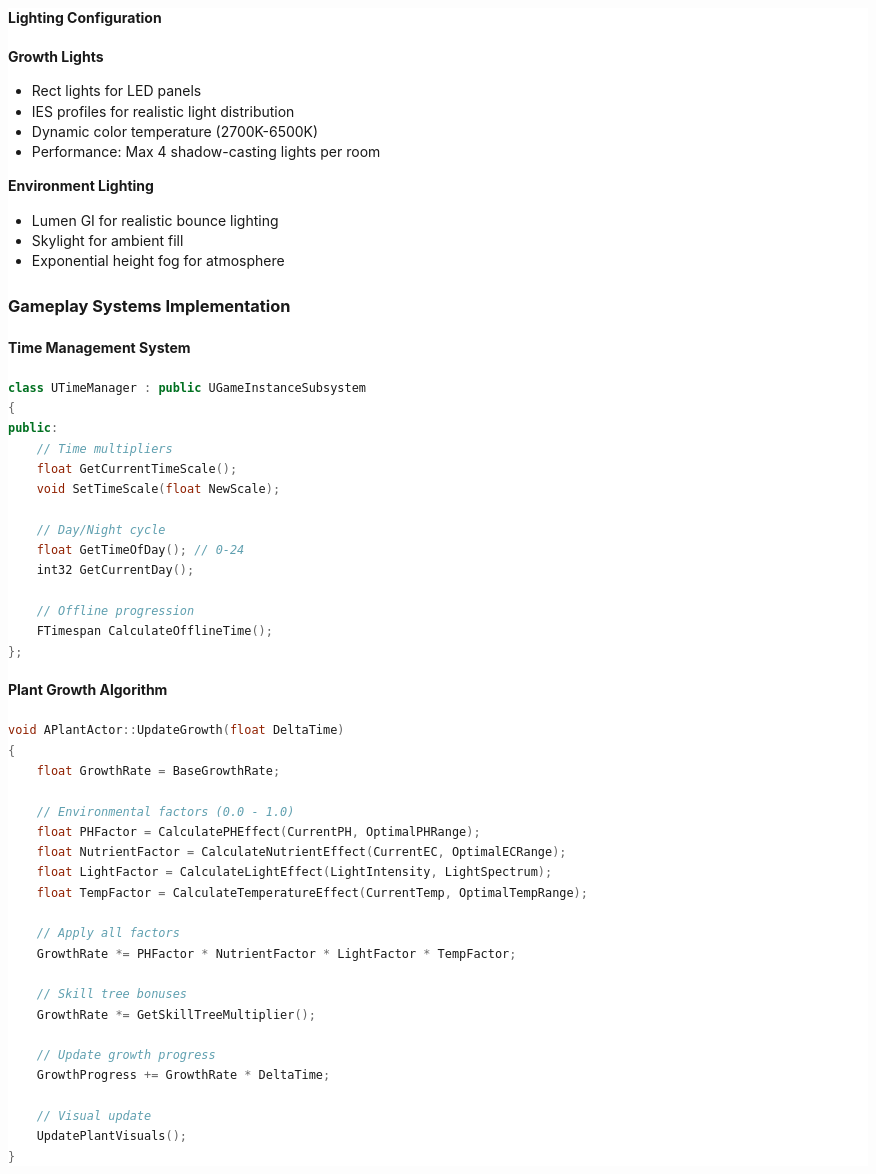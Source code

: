 #### Lighting Configuration

**Growth Lights**
- Rect lights for LED panels
- IES profiles for realistic light distribution
- Dynamic color temperature (2700K-6500K)
- Performance: Max 4 shadow-casting lights per room

**Environment Lighting**
- Lumen GI for realistic bounce lighting
- Skylight for ambient fill
- Exponential height fog for atmosphere

### Gameplay Systems Implementation

#### Time Management System

```cpp
class UTimeManager : public UGameInstanceSubsystem
{
public:
    // Time multipliers
    float GetCurrentTimeScale();
    void SetTimeScale(float NewScale);
    
    // Day/Night cycle
    float GetTimeOfDay(); // 0-24
    int32 GetCurrentDay();
    
    // Offline progression
    FTimespan CalculateOfflineTime();
};
```

#### Plant Growth Algorithm

```cpp
void APlantActor::UpdateGrowth(float DeltaTime)
{
    float GrowthRate = BaseGrowthRate;
    
    // Environmental factors (0.0 - 1.0)
    float PHFactor = CalculatePHEffect(CurrentPH, OptimalPHRange);
    float NutrientFactor = CalculateNutrientEffect(CurrentEC, OptimalECRange);
    float LightFactor = CalculateLightEffect(LightIntensity, LightSpectrum);
    float TempFactor = CalculateTemperatureEffect(CurrentTemp, OptimalTempRange);
    
    // Apply all factors
    GrowthRate *= PHFactor * NutrientFactor * LightFactor * TempFactor;
    
    // Skill tree bonuses
    GrowthRate *= GetSkillTreeMultiplier();
    
    // Update growth progress
    GrowthProgress += GrowthRate * DeltaTime;
    
    // Visual update
    UpdatePlantVisuals();
}
```
